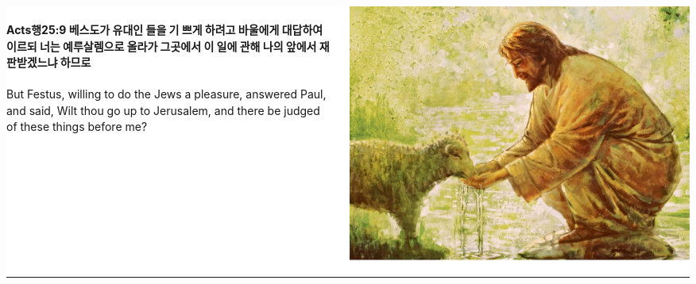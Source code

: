 
<div class="columns">
  <div class="scriptures">
    <br>
    <div class="scripture">
      <b>Acts행25:9 베스도가 유대인 들을 기 쁘게 하려고 바울에게 대답하여 이르되 너는 예루살렘으로 올라가 그곳에서 이 일에 관해 나의 앞에서 재판받겠느냐 하므로 
      </b>
    </div>
    <br>
    <div class="scripture">But Festus, willing to do the Jews a pleasure, answered Paul, and said, Wilt thou go up to Jerusalem, and there be judged of these things before me? 
    </div>
    <br>
    <div class="scripture">
      <b>
      </b>
    </div>
    <br>
    <div class="scripture">
    </div>         
  </div>
  <div class="image-container">
    <img src='../../pictures/picture_4.jpg'>
  </div>
</div>

---